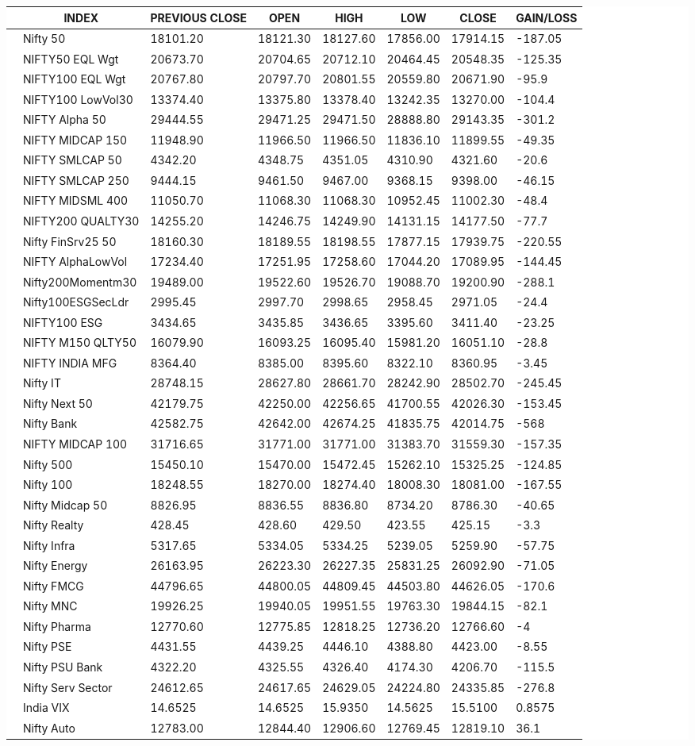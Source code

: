 


|  | INDEX | PREVIOUS CLOSE | OPEN | HIGH | LOW | CLOSE | GAIN/LOSS |
| ----- | ----- | ----- | ----- | ----- | ----- | ----- | ----- |
|  | Nifty 50 | 18101.20 | 18121.30 | 18127.60 | 17856.00 | 17914.15 | -187.05 |
|  | NIFTY50 EQL Wgt | 20673.70 | 20704.65 | 20712.10 | 20464.45 | 20548.35 | -125.35 |
|  | NIFTY100 EQL Wgt | 20767.80 | 20797.70 | 20801.55 | 20559.80 | 20671.90 | -95.9 |
|  | NIFTY100 LowVol30 | 13374.40 | 13375.80 | 13378.40 | 13242.35 | 13270.00 | -104.4 |
|  | NIFTY Alpha 50 | 29444.55 | 29471.25 | 29471.50 | 28888.80 | 29143.35 | -301.2 |
|  | NIFTY MIDCAP 150 | 11948.90 | 11966.50 | 11966.50 | 11836.10 | 11899.55 | -49.35 |
|  | NIFTY SMLCAP 50 | 4342.20 | 4348.75 | 4351.05 | 4310.90 | 4321.60 | -20.6 |
|  | NIFTY SMLCAP 250 | 9444.15 | 9461.50 | 9467.00 | 9368.15 | 9398.00 | -46.15 |
|  | NIFTY MIDSML 400 | 11050.70 | 11068.30 | 11068.30 | 10952.45 | 11002.30 | -48.4 |
|  | NIFTY200 QUALTY30 | 14255.20 | 14246.75 | 14249.90 | 14131.15 | 14177.50 | -77.7 |
|  | Nifty FinSrv25 50 | 18160.30 | 18189.55 | 18198.55 | 17877.15 | 17939.75 | -220.55 |
|  | NIFTY AlphaLowVol | 17234.40 | 17251.95 | 17258.60 | 17044.20 | 17089.95 | -144.45 |
|  | Nifty200Momentm30 | 19489.00 | 19522.60 | 19526.70 | 19088.70 | 19200.90 | -288.1 |
|  | Nifty100ESGSecLdr | 2995.45 | 2997.70 | 2998.65 | 2958.45 | 2971.05 | -24.4 |
|  | NIFTY100 ESG | 3434.65 | 3435.85 | 3436.65 | 3395.60 | 3411.40 | -23.25 |
|  | NIFTY M150 QLTY50 | 16079.90 | 16093.25 | 16095.40 | 15981.20 | 16051.10 | -28.8 |
|  | NIFTY INDIA MFG | 8364.40 | 8385.00 | 8395.60 | 8322.10 | 8360.95 | -3.45 |
|  | Nifty IT | 28748.15 | 28627.80 | 28661.70 | 28242.90 | 28502.70 | -245.45 |
|  | Nifty Next 50 | 42179.75 | 42250.00 | 42256.65 | 41700.55 | 42026.30 | -153.45 |
|  | Nifty Bank | 42582.75 | 42642.00 | 42674.25 | 41835.75 | 42014.75 | -568 |
|  | NIFTY MIDCAP 100 | 31716.65 | 31771.00 | 31771.00 | 31383.70 | 31559.30 | -157.35 |
|  | Nifty 500 | 15450.10 | 15470.00 | 15472.45 | 15262.10 | 15325.25 | -124.85 |
|  | Nifty 100 | 18248.55 | 18270.00 | 18274.40 | 18008.30 | 18081.00 | -167.55 |
|  | Nifty Midcap 50 | 8826.95 | 8836.55 | 8836.80 | 8734.20 | 8786.30 | -40.65 |
|  | Nifty Realty | 428.45 | 428.60 | 429.50 | 423.55 | 425.15 | -3.3 |
|  | Nifty Infra | 5317.65 | 5334.05 | 5334.25 | 5239.05 | 5259.90 | -57.75 |
|  | Nifty Energy | 26163.95 | 26223.30 | 26227.35 | 25831.25 | 26092.90 | -71.05 |
|  | Nifty FMCG | 44796.65 | 44800.05 | 44809.45 | 44503.80 | 44626.05 | -170.6 |
|  | Nifty MNC | 19926.25 | 19940.05 | 19951.55 | 19763.30 | 19844.15 | -82.1 |
|  | Nifty Pharma | 12770.60 | 12775.85 | 12818.25 | 12736.20 | 12766.60 | -4 |
|  | Nifty PSE | 4431.55 | 4439.25 | 4446.10 | 4388.80 | 4423.00 | -8.55 |
|  | Nifty PSU Bank | 4322.20 | 4325.55 | 4326.40 | 4174.30 | 4206.70 | -115.5 |
|  | Nifty Serv Sector | 24612.65 | 24617.65 | 24629.05 | 24224.80 | 24335.85 | -276.8 |
|  | India VIX | 14.6525 | 14.6525 | 15.9350 | 14.5625 | 15.5100 | 0.8575 |
|  | Nifty Auto | 12783.00 | 12844.40 | 12906.60 | 12769.45 | 12819.10 | 36.1 |